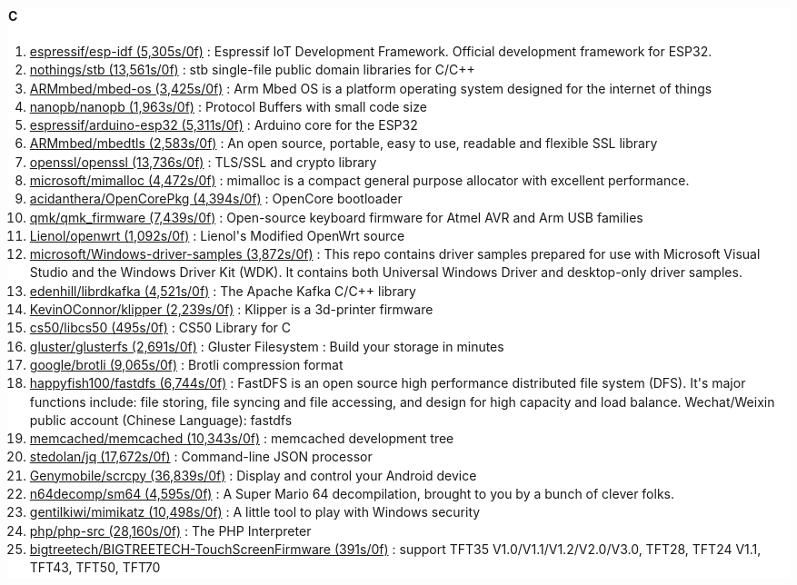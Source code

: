 #### C
1. [espressif/esp-idf (5,305s/0f)](https://github.com/espressif/esp-idf) : Espressif IoT Development Framework. Official development framework for ESP32.
2. [nothings/stb (13,561s/0f)](https://github.com/nothings/stb) : stb single-file public domain libraries for C/C++
3. [ARMmbed/mbed-os (3,425s/0f)](https://github.com/ARMmbed/mbed-os) : Arm Mbed OS is a platform operating system designed for the internet of things
4. [nanopb/nanopb (1,963s/0f)](https://github.com/nanopb/nanopb) : Protocol Buffers with small code size
5. [espressif/arduino-esp32 (5,311s/0f)](https://github.com/espressif/arduino-esp32) : Arduino core for the ESP32
6. [ARMmbed/mbedtls (2,583s/0f)](https://github.com/ARMmbed/mbedtls) : An open source, portable, easy to use, readable and flexible SSL library
7. [openssl/openssl (13,736s/0f)](https://github.com/openssl/openssl) : TLS/SSL and crypto library
8. [microsoft/mimalloc (4,472s/0f)](https://github.com/microsoft/mimalloc) : mimalloc is a compact general purpose allocator with excellent performance.
9. [acidanthera/OpenCorePkg (4,394s/0f)](https://github.com/acidanthera/OpenCorePkg) : OpenCore bootloader
10. [qmk/qmk_firmware (7,439s/0f)](https://github.com/qmk/qmk_firmware) : Open-source keyboard firmware for Atmel AVR and Arm USB families
11. [Lienol/openwrt (1,092s/0f)](https://github.com/Lienol/openwrt) : Lienol's Modified OpenWrt source
12. [microsoft/Windows-driver-samples (3,872s/0f)](https://github.com/microsoft/Windows-driver-samples) : This repo contains driver samples prepared for use with Microsoft Visual Studio and the Windows Driver Kit (WDK). It contains both Universal Windows Driver and desktop-only driver samples.
13. [edenhill/librdkafka (4,521s/0f)](https://github.com/edenhill/librdkafka) : The Apache Kafka C/C++ library
14. [KevinOConnor/klipper (2,239s/0f)](https://github.com/KevinOConnor/klipper) : Klipper is a 3d-printer firmware
15. [cs50/libcs50 (495s/0f)](https://github.com/cs50/libcs50) : CS50 Library for C
16. [gluster/glusterfs (2,691s/0f)](https://github.com/gluster/glusterfs) : Gluster Filesystem : Build your storage in minutes
17. [google/brotli (9,065s/0f)](https://github.com/google/brotli) : Brotli compression format
18. [happyfish100/fastdfs (6,744s/0f)](https://github.com/happyfish100/fastdfs) : FastDFS is an open source high performance distributed file system (DFS). It's major functions include: file storing, file syncing and file accessing, and design for high capacity and load balance. Wechat/Weixin public account (Chinese Language): fastdfs
19. [memcached/memcached (10,343s/0f)](https://github.com/memcached/memcached) : memcached development tree
20. [stedolan/jq (17,672s/0f)](https://github.com/stedolan/jq) : Command-line JSON processor
21. [Genymobile/scrcpy (36,839s/0f)](https://github.com/Genymobile/scrcpy) : Display and control your Android device
22. [n64decomp/sm64 (4,595s/0f)](https://github.com/n64decomp/sm64) : A Super Mario 64 decompilation, brought to you by a bunch of clever folks.
23. [gentilkiwi/mimikatz (10,498s/0f)](https://github.com/gentilkiwi/mimikatz) : A little tool to play with Windows security
24. [php/php-src (28,160s/0f)](https://github.com/php/php-src) : The PHP Interpreter
25. [bigtreetech/BIGTREETECH-TouchScreenFirmware (391s/0f)](https://github.com/bigtreetech/BIGTREETECH-TouchScreenFirmware) : support TFT35 V1.0/V1.1/V1.2/V2.0/V3.0, TFT28, TFT24 V1.1, TFT43, TFT50, TFT70

